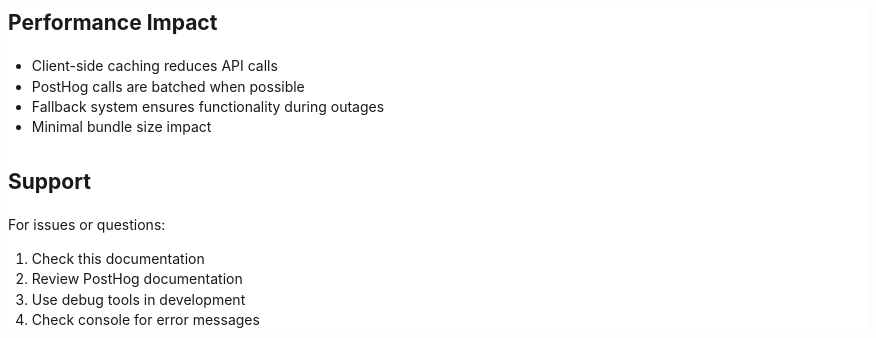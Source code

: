 ## Performance Impact

- Client-side caching reduces API calls
- PostHog calls are batched when possible
- Fallback system ensures functionality during outages
- Minimal bundle size impact

## Support

For issues or questions:
1. Check this documentation
2. Review PostHog documentation
3. Use debug tools in development
4. Check console for error messages

